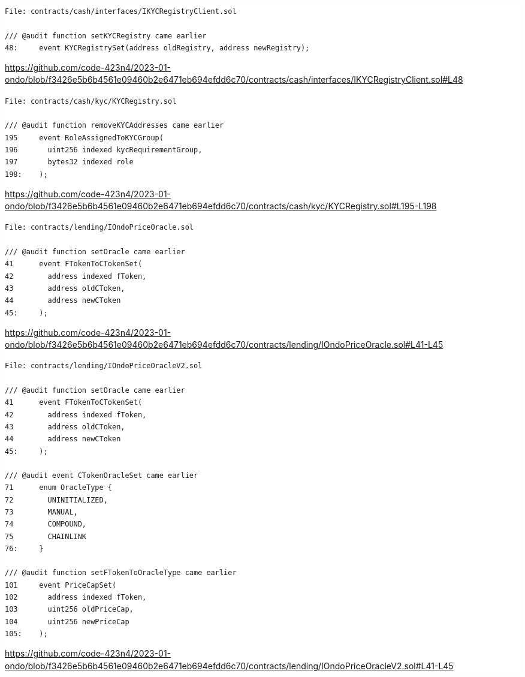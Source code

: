 ```solidity
File: contracts/cash/interfaces/IKYCRegistryClient.sol

/// @audit function setKYCRegistry came earlier
48:     event KYCRegistrySet(address oldRegistry, address newRegistry);

```
https://github.com/code-423n4/2023-01-ondo/blob/f3426e5b6b4561e09460b2e6471eb694efdd6c70/contracts/cash/interfaces/IKYCRegistryClient.sol#L48

```solidity
File: contracts/cash/kyc/KYCRegistry.sol

/// @audit function removeKYCAddresses came earlier
195     event RoleAssignedToKYCGroup(
196       uint256 indexed kycRequirementGroup,
197       bytes32 indexed role
198:    );

```
https://github.com/code-423n4/2023-01-ondo/blob/f3426e5b6b4561e09460b2e6471eb694efdd6c70/contracts/cash/kyc/KYCRegistry.sol#L195-L198

```solidity
File: contracts/lending/IOndoPriceOracle.sol

/// @audit function setOracle came earlier
41      event FTokenToCTokenSet(
42        address indexed fToken,
43        address oldCToken,
44        address newCToken
45:     );

```
https://github.com/code-423n4/2023-01-ondo/blob/f3426e5b6b4561e09460b2e6471eb694efdd6c70/contracts/lending/IOndoPriceOracle.sol#L41-L45

```solidity
File: contracts/lending/IOndoPriceOracleV2.sol

/// @audit function setOracle came earlier
41      event FTokenToCTokenSet(
42        address indexed fToken,
43        address oldCToken,
44        address newCToken
45:     );

/// @audit event CTokenOracleSet came earlier
71      enum OracleType {
72        UNINITIALIZED,
73        MANUAL,
74        COMPOUND,
75        CHAINLINK
76:     }

/// @audit function setFTokenToOracleType came earlier
101     event PriceCapSet(
102       address indexed fToken,
103       uint256 oldPriceCap,
104       uint256 newPriceCap
105:    );

```
https://github.com/code-423n4/2023-01-ondo/blob/f3426e5b6b4561e09460b2e6471eb694efdd6c70/contracts/lending/IOndoPriceOracleV2.sol#L41-L45
